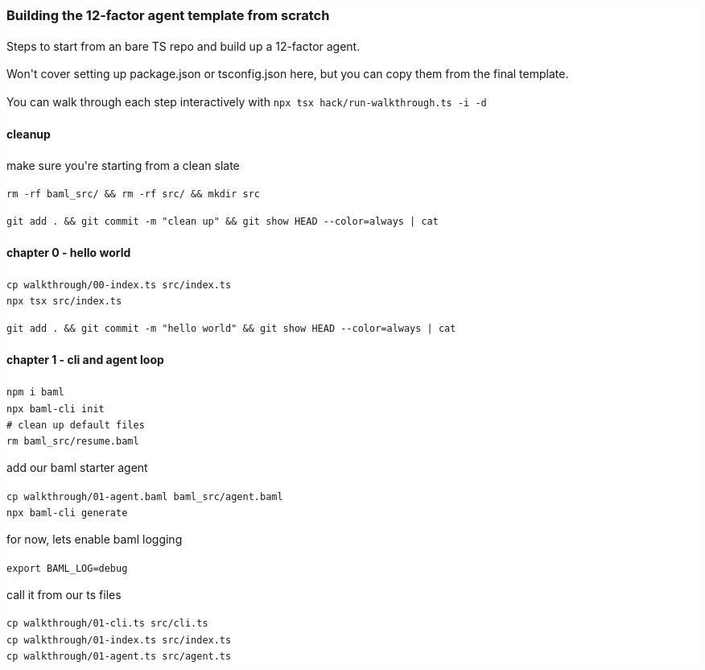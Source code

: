 ### Building the 12-factor agent template from scratch

Steps to start from an bare TS repo and build up a 12-factor agent.

Won't cover setting up package.json or tsconfig.json here, but you can copy them from the
final template.

You can walk through each step interactively with `npx tsx hack/run-walkthrough.ts -i -d` 


#### cleanup

make sure you're starting from a clean slate

```
rm -rf baml_src/ && rm -rf src/ && mkdir src
```

```
git add . && git commit -m "clean up" && git show HEAD --color=always | cat
```


#### chapter 0 - hello world

```
cp walkthrough/00-index.ts src/index.ts
npx tsx src/index.ts
```


```
git add . && git commit -m "hello world" && git show HEAD --color=always | cat
```

#### chapter 1 - cli and agent loop

```
npm i baml
npx baml-cli init
# clean up default files
rm baml_src/resume.baml
```

add our baml starter agent

```
cp walkthrough/01-agent.baml baml_src/agent.baml
npx baml-cli generate
```

for now, lets enable baml logging

```
export BAML_LOG=debug
```

call it from our ts files

```
cp walkthrough/01-cli.ts src/cli.ts
cp walkthrough/01-index.ts src/index.ts
cp walkthrough/01-agent.ts src/agent.ts
```

